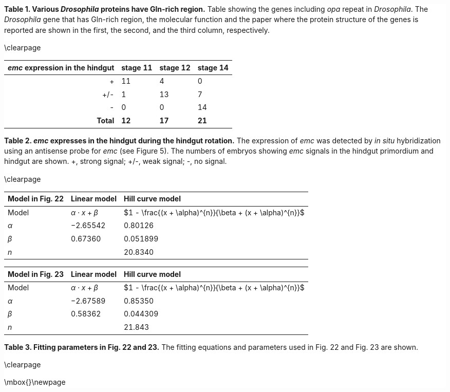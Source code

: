 **Table 1. Various *Drosophila* proteins have Gln-rich region.**
Table showing the genes including *opa* repeat in *Drosophila*.
The *Drosophila* gene that has Gln-rich region, the molecular function and the paper where the protein structure of the genes is reported are shown in the first, the second, and the third column, respectively.

\clearpage

| *emc* expression in the hindgut  | stage 11  | stage 12  | stage 14   |
| -------------------------------: | :-------- | :-------- | :--------- |
| +                                | 11        | 4         | 0          |
| +/-                              | 1         | 13        | 7          |
| -                                | 0         | 0         | 14         |
| **Total**                        | **12**    | **17**    | **21**     |

**Table 2. *emc* expresses in the hindgut during the hindgut rotation.**
The expression of *emc* was detected by *in situ* hybridization using an antisense probe for *emc* (see Figure 5).
The numbers of embryos showing *emc* signals in the hindgut primordium and hindgut are shown.
+, strong signal; +/-, weak signal; -, no signal.

\clearpage

| Model in Fig. 22         | Linear model             | Hill curve model                                         |
| :----------------------- | :----------------------  | :------------------------------------------------------- |
| Model                    | $\alpha \cdot x + \beta$ | $1 - \frac{(x + \alpha)^{n}}{\beta + (x + \alpha)^{n}}$  |
| $\alpha$                 | $-2.65542$               | $0.80126$                                                |
| $\beta$                  | $0.67360$                | $0.051899$                                               |
| $n$                      |                          | $20.8340$                                                |

| Model in Fig. 23         | Linear model             | Hill curve model                                         |
| :----------------------- | :----------------------  | :------------------------------------------------------- |
| Model                    | $\alpha \cdot x + \beta$ | $1 - \frac{(x + \alpha)^{n}}{\beta + (x + \alpha)^{n}}$  |
| $\alpha$                 | $-2.67589$               | $0.85350$                                                |
| $\beta$                  | $0.58362$                | $0.044309$                                               |
| $n$                      |                          | $21.843$                                                 |



**Table 3. Fitting parameters in Fig. 22 and 23.**
The fitting equations and parameters used in Fig. 22 and Fig. 23 are shown.

\clearpage

\mbox{}\newpage


